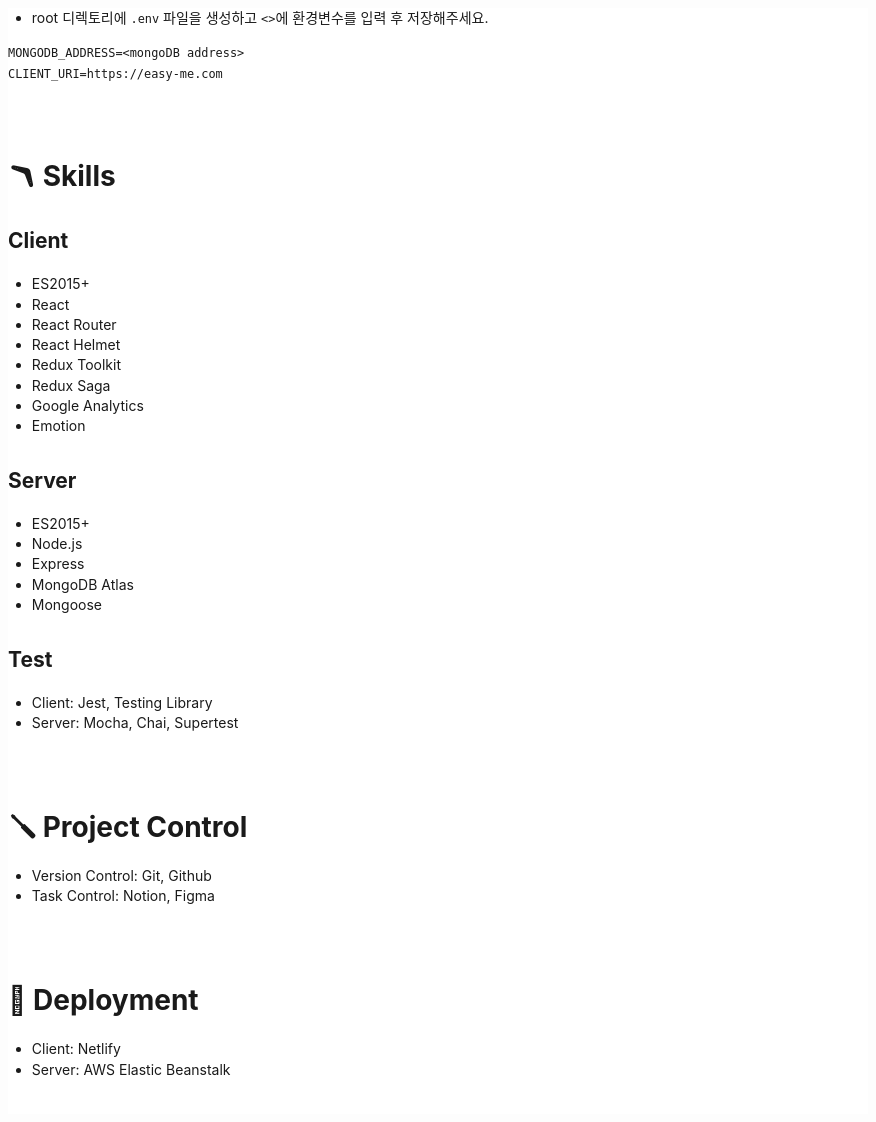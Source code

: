 - root 디렉토리에 `.env` 파일을 생성하고 `<>`에 환경변수를 입력 후 저장해주세요.

```
MONGODB_ADDRESS=<mongoDB address>
CLIENT_URI=https://easy-me.com
```

<br>

# 🪃 Skills

## Client

- ES2015+
- React
- React Router
- React Helmet
- Redux Toolkit
- Redux Saga
- Google Analytics
- Emotion

## Server

- ES2015+
- Node.js
- Express
- MongoDB Atlas
- Mongoose

## Test

- Client: Jest, Testing Library
- Server: Mocha, Chai, Supertest

<br>

# 🪛 Project Control

- Version Control: Git, Github
- Task Control: Notion, Figma

<br>

# 🚀 Deployment

- Client: Netlify
- Server: AWS Elastic Beanstalk

<br>
